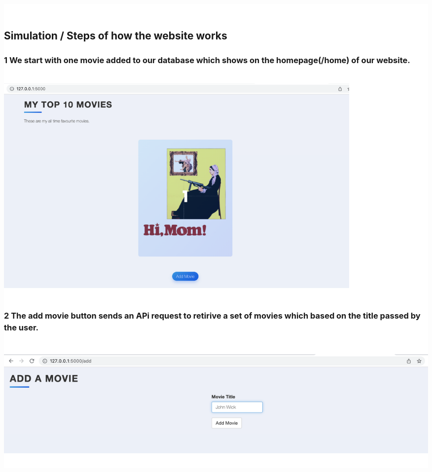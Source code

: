 <br>

## Simulation / Steps of how the website works

### **1** We start with one movie added to our database which shows on the homepage(/home) of our website.
<img src="images/1.png" width=700 height=450>


<br>

### **2** The add movie button sends an APi request to retirive a set of movies which based on the title passed by the user.
<img src="images/2.png" width=1000 height=250>

